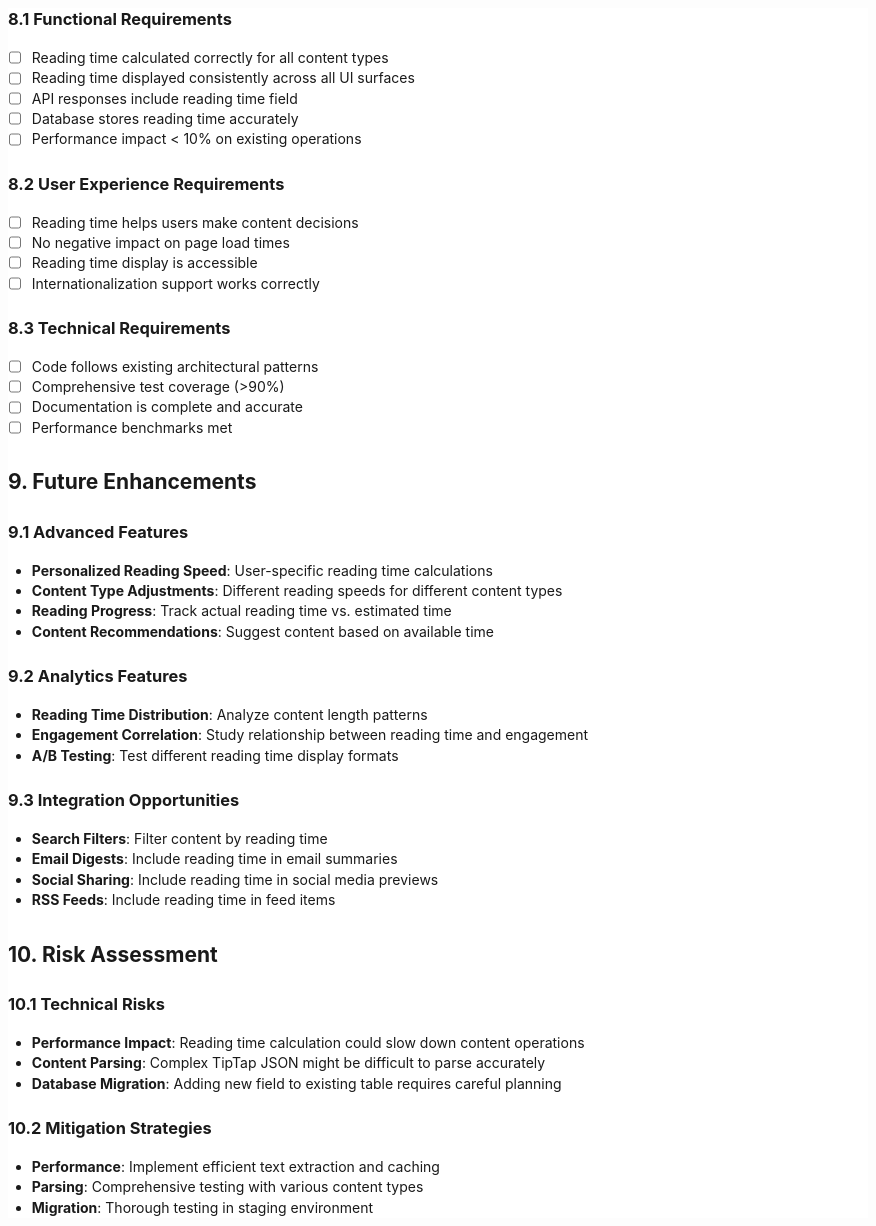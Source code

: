### 8.1 Functional Requirements
- [ ] Reading time calculated correctly for all content types
- [ ] Reading time displayed consistently across all UI surfaces
- [ ] API responses include reading time field
- [ ] Database stores reading time accurately
- [ ] Performance impact < 10% on existing operations

### 8.2 User Experience Requirements
- [ ] Reading time helps users make content decisions
- [ ] No negative impact on page load times
- [ ] Reading time display is accessible
- [ ] Internationalization support works correctly

### 8.3 Technical Requirements
- [ ] Code follows existing architectural patterns
- [ ] Comprehensive test coverage (>90%)
- [ ] Documentation is complete and accurate
- [ ] Performance benchmarks met

## 9. Future Enhancements

### 9.1 Advanced Features
- **Personalized Reading Speed**: User-specific reading time calculations
- **Content Type Adjustments**: Different reading speeds for different content types
- **Reading Progress**: Track actual reading time vs. estimated time
- **Content Recommendations**: Suggest content based on available time

### 9.2 Analytics Features
- **Reading Time Distribution**: Analyze content length patterns
- **Engagement Correlation**: Study relationship between reading time and engagement
- **A/B Testing**: Test different reading time display formats

### 9.3 Integration Opportunities
- **Search Filters**: Filter content by reading time
- **Email Digests**: Include reading time in email summaries
- **Social Sharing**: Include reading time in social media previews
- **RSS Feeds**: Include reading time in feed items

## 10. Risk Assessment

### 10.1 Technical Risks
- **Performance Impact**: Reading time calculation could slow down content operations
- **Content Parsing**: Complex TipTap JSON might be difficult to parse accurately
- **Database Migration**: Adding new field to existing table requires careful planning

### 10.2 Mitigation Strategies
- **Performance**: Implement efficient text extraction and caching
- **Parsing**: Comprehensive testing with various content types
- **Migration**: Thorough testing in staging environment
